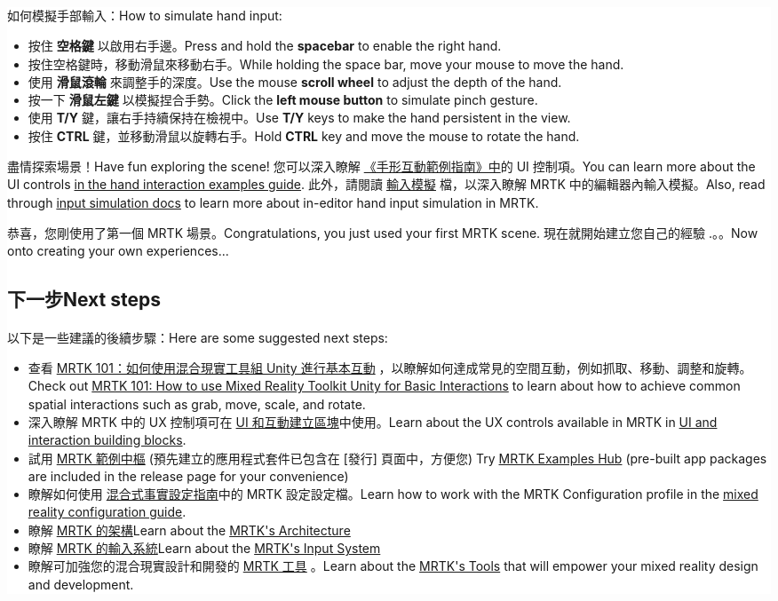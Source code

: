 <span data-ttu-id="6c850-226">如何模擬手部輸入：</span><span class="sxs-lookup"><span data-stu-id="6c850-226">How to simulate hand input:</span></span>

* <span data-ttu-id="6c850-227">按住 **空格鍵** 以啟用右手邊。</span><span class="sxs-lookup"><span data-stu-id="6c850-227">Press and hold the **spacebar** to enable the right hand.</span></span>
* <span data-ttu-id="6c850-228">按住空格鍵時，移動滑鼠來移動右手。</span><span class="sxs-lookup"><span data-stu-id="6c850-228">While holding the space bar, move your mouse to move the hand.</span></span>
* <span data-ttu-id="6c850-229">使用 **滑鼠滾輪** 來調整手的深度。</span><span class="sxs-lookup"><span data-stu-id="6c850-229">Use the mouse **scroll wheel** to adjust the depth of the hand.</span></span>
* <span data-ttu-id="6c850-230">按一下 **滑鼠左鍵** 以模擬捏合手勢。</span><span class="sxs-lookup"><span data-stu-id="6c850-230">Click the **left mouse button** to simulate pinch gesture.</span></span>
* <span data-ttu-id="6c850-231">使用 **T/Y** 鍵，讓右手持續保持在檢視中。</span><span class="sxs-lookup"><span data-stu-id="6c850-231">Use **T/Y** keys to make the hand persistent in the view.</span></span>
* <span data-ttu-id="6c850-232">按住 **CTRL** 鍵，並移動滑鼠以旋轉右手。</span><span class="sxs-lookup"><span data-stu-id="6c850-232">Hold **CTRL** key and move the mouse to rotate the hand.</span></span>

<span data-ttu-id="6c850-233">盡情探索場景！</span><span class="sxs-lookup"><span data-stu-id="6c850-233">Have fun exploring the scene!</span></span> <span data-ttu-id="6c850-234">您可以深入瞭解 [《手形互動範例指南》中](features/README_HandInteractionExamples.md)的 UI 控制項。</span><span class="sxs-lookup"><span data-stu-id="6c850-234">You can learn more about the UI controls [in the hand interaction examples guide](features/README_HandInteractionExamples.md).</span></span> <span data-ttu-id="6c850-235">此外，請閱讀 [輸入模擬](features/InputSimulation/InputSimulationService.md) 檔，以深入瞭解 MRTK 中的編輯器內輸入模擬。</span><span class="sxs-lookup"><span data-stu-id="6c850-235">Also, read through [input simulation docs](features/InputSimulation/InputSimulationService.md) to learn more about in-editor hand input simulation in MRTK.</span></span>

<span data-ttu-id="6c850-236">恭喜，您剛使用了第一個 MRTK 場景。</span><span class="sxs-lookup"><span data-stu-id="6c850-236">Congratulations, you just used your first MRTK scene.</span></span> <span data-ttu-id="6c850-237">現在就開始建立您自己的經驗 .。。</span><span class="sxs-lookup"><span data-stu-id="6c850-237">Now onto creating your own experiences...</span></span>

## <a name="next-steps"></a><span data-ttu-id="6c850-238">下一步</span><span class="sxs-lookup"><span data-stu-id="6c850-238">Next steps</span></span>

<span data-ttu-id="6c850-239">以下是一些建議的後續步驟：</span><span class="sxs-lookup"><span data-stu-id="6c850-239">Here are some suggested next steps:</span></span>

* <span data-ttu-id="6c850-240">查看 [MRTK 101：如何使用混合現實工具組 Unity 進行基本互動](https://docs.microsoft.com/windows/mixed-reality/mrtk-101) ，以瞭解如何達成常見的空間互動，例如抓取、移動、調整和旋轉。</span><span class="sxs-lookup"><span data-stu-id="6c850-240">Check out [MRTK 101: How to use Mixed Reality Toolkit Unity for Basic Interactions](https://docs.microsoft.com/windows/mixed-reality/mrtk-101) to learn about how to achieve common spatial interactions such as grab, move, scale, and rotate.</span></span>
* <span data-ttu-id="6c850-241">深入瞭解 MRTK 中的 UX 控制項可在 [UI 和互動建立區塊](features/Experimental/README.md#ux-building-blocks)中使用。</span><span class="sxs-lookup"><span data-stu-id="6c850-241">Learn about the UX controls available in MRTK in [UI and interaction building blocks](features/Experimental/README.md#ux-building-blocks).</span></span>
* <span data-ttu-id="6c850-242">試用 [MRTK 範例中樞](features/README_ExampleHub.md) (預先建立的應用程式套件已包含在 [發行] 頁面中，方便您) </span><span class="sxs-lookup"><span data-stu-id="6c850-242">Try [MRTK Examples Hub](features/README_ExampleHub.md) (pre-built app packages are included in the release page for your convenience)</span></span>
* <span data-ttu-id="6c850-243">瞭解如何使用 [混合式事實設定指南](out-of-scope/MixedRealityConfigurationGuide.md)中的 MRTK 設定設定檔。</span><span class="sxs-lookup"><span data-stu-id="6c850-243">Learn how to work with the MRTK Configuration profile in the [mixed reality configuration guide](out-of-scope/MixedRealityConfigurationGuide.md).</span></span>
* <span data-ttu-id="6c850-244">瞭解 [MRTK 的架構](Architecture/Overview.md)</span><span class="sxs-lookup"><span data-stu-id="6c850-244">Learn about the [MRTK's Architecture](Architecture/Overview.md)</span></span>
* <span data-ttu-id="6c850-245">瞭解 [MRTK 的輸入系統](features/Input/Overview.md)</span><span class="sxs-lookup"><span data-stu-id="6c850-245">Learn about the [MRTK's Input System](features/Input/Overview.md)</span></span>
* <span data-ttu-id="6c850-246">瞭解可加強您的混合現實設計和開發的 [MRTK 工具](features/Experimental/README.md#tools) 。</span><span class="sxs-lookup"><span data-stu-id="6c850-246">Learn about the [MRTK's Tools](features/Experimental/README.md#tools) that will empower your mixed reality design and development.</span></span>